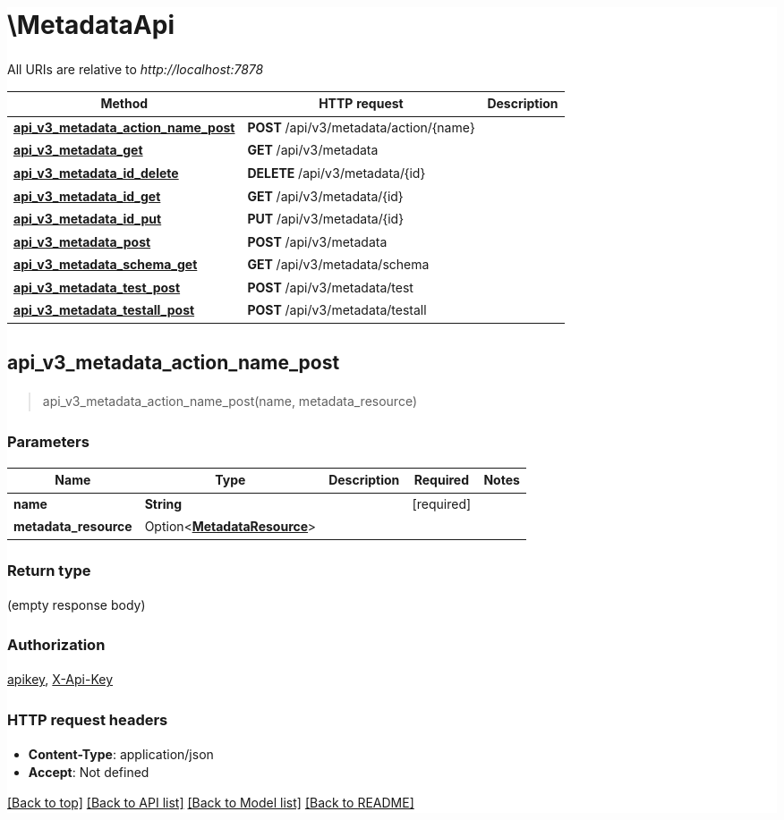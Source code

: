 # \MetadataApi

All URIs are relative to *http://localhost:7878*

Method | HTTP request | Description
------------- | ------------- | -------------
[**api_v3_metadata_action_name_post**](MetadataApi.md#api_v3_metadata_action_name_post) | **POST** /api/v3/metadata/action/{name} | 
[**api_v3_metadata_get**](MetadataApi.md#api_v3_metadata_get) | **GET** /api/v3/metadata | 
[**api_v3_metadata_id_delete**](MetadataApi.md#api_v3_metadata_id_delete) | **DELETE** /api/v3/metadata/{id} | 
[**api_v3_metadata_id_get**](MetadataApi.md#api_v3_metadata_id_get) | **GET** /api/v3/metadata/{id} | 
[**api_v3_metadata_id_put**](MetadataApi.md#api_v3_metadata_id_put) | **PUT** /api/v3/metadata/{id} | 
[**api_v3_metadata_post**](MetadataApi.md#api_v3_metadata_post) | **POST** /api/v3/metadata | 
[**api_v3_metadata_schema_get**](MetadataApi.md#api_v3_metadata_schema_get) | **GET** /api/v3/metadata/schema | 
[**api_v3_metadata_test_post**](MetadataApi.md#api_v3_metadata_test_post) | **POST** /api/v3/metadata/test | 
[**api_v3_metadata_testall_post**](MetadataApi.md#api_v3_metadata_testall_post) | **POST** /api/v3/metadata/testall | 



## api_v3_metadata_action_name_post

> api_v3_metadata_action_name_post(name, metadata_resource)


### Parameters


Name | Type | Description  | Required | Notes
------------- | ------------- | ------------- | ------------- | -------------
**name** | **String** |  | [required] |
**metadata_resource** | Option<[**MetadataResource**](MetadataResource.md)> |  |  |

### Return type

 (empty response body)

### Authorization

[apikey](../README.md#apikey), [X-Api-Key](../README.md#X-Api-Key)

### HTTP request headers

- **Content-Type**: application/json
- **Accept**: Not defined

[[Back to top]](#) [[Back to API list]](../README.md#documentation-for-api-endpoints) [[Back to Model list]](../README.md#documentation-for-models) [[Back to README]](../README.md)
